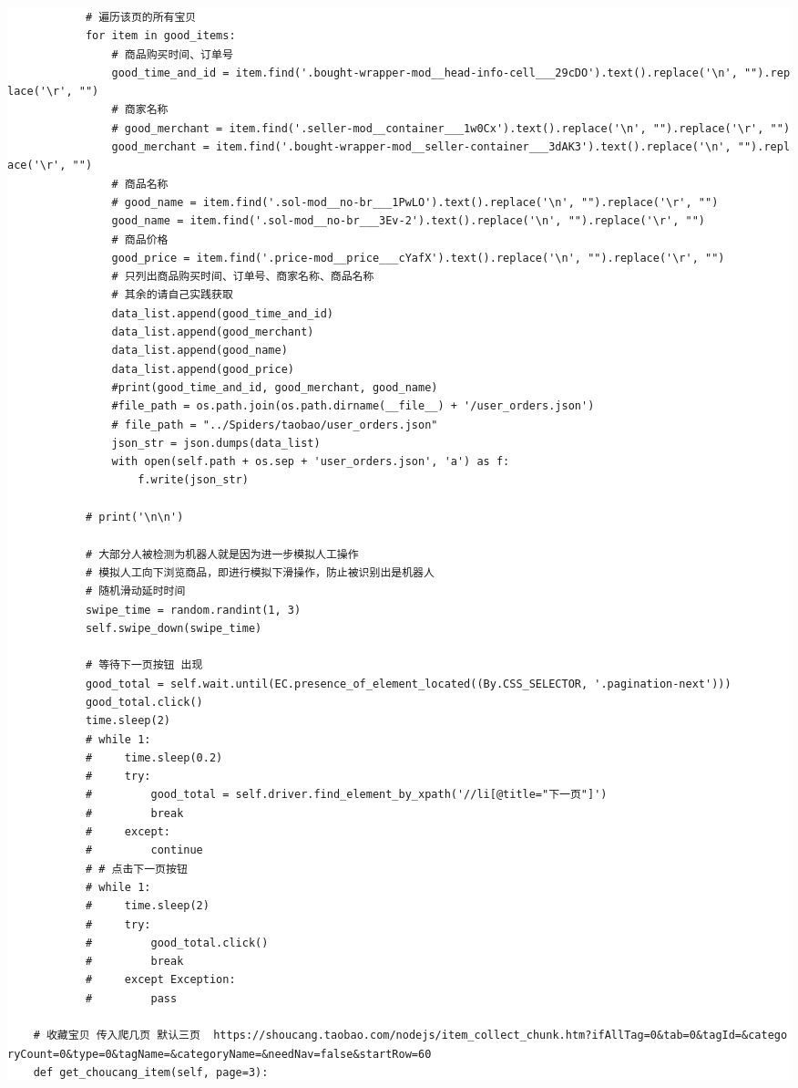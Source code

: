 ```text
            # 遍历该页的所有宝贝
            for item in good_items:
                # 商品购买时间、订单号
                good_time_and_id = item.find('.bought-wrapper-mod__head-info-cell___29cDO').text().replace('\n', "").replace('\r', "")
                # 商家名称
                # good_merchant = item.find('.seller-mod__container___1w0Cx').text().replace('\n', "").replace('\r', "")
                good_merchant = item.find('.bought-wrapper-mod__seller-container___3dAK3').text().replace('\n', "").replace('\r', "")
                # 商品名称
                # good_name = item.find('.sol-mod__no-br___1PwLO').text().replace('\n', "").replace('\r', "")
                good_name = item.find('.sol-mod__no-br___3Ev-2').text().replace('\n', "").replace('\r', "")
                # 商品价格  
                good_price = item.find('.price-mod__price___cYafX').text().replace('\n', "").replace('\r', "")
                # 只列出商品购买时间、订单号、商家名称、商品名称
                # 其余的请自己实践获取
                data_list.append(good_time_and_id)
                data_list.append(good_merchant)
                data_list.append(good_name)
                data_list.append(good_price)
                #print(good_time_and_id, good_merchant, good_name)
                #file_path = os.path.join(os.path.dirname(__file__) + '/user_orders.json')
                # file_path = "../Spiders/taobao/user_orders.json"
                json_str = json.dumps(data_list)
                with open(self.path + os.sep + 'user_orders.json', 'a') as f:
                    f.write(json_str)

            # print('\n\n')

            # 大部分人被检测为机器人就是因为进一步模拟人工操作
            # 模拟人工向下浏览商品，即进行模拟下滑操作，防止被识别出是机器人
            # 随机滑动延时时间
            swipe_time = random.randint(1, 3)
            self.swipe_down(swipe_time)

            # 等待下一页按钮 出现
            good_total = self.wait.until(EC.presence_of_element_located((By.CSS_SELECTOR, '.pagination-next')))
            good_total.click()
            time.sleep(2)
            # while 1:
            #     time.sleep(0.2)
            #     try:
            #         good_total = self.driver.find_element_by_xpath('//li[@title="下一页"]')
            #         break
            #     except:
            #         continue
            # # 点击下一页按钮
            # while 1:
            #     time.sleep(2)
            #     try:
            #         good_total.click()
            #         break
            #     except Exception:
            #         pass

    # 收藏宝贝 传入爬几页 默认三页  https://shoucang.taobao.com/nodejs/item_collect_chunk.htm?ifAllTag=0&tab=0&tagId=&categoryCount=0&type=0&tagName=&categoryName=&needNav=false&startRow=60
    def get_choucang_item(self, page=3):
```